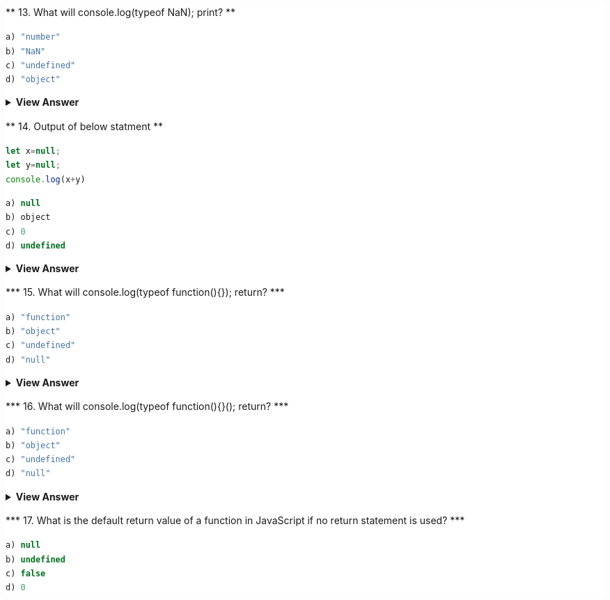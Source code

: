 

** 13. What will console.log(typeof NaN); print? **
```js
a) "number"
b) "NaN"
c) "undefined"
d) "object"
```

<details><summary><b>View Answer</b></summary></details>


** 14. Output of below statment **
```js
let x=null;
let y=null;
console.log(x+y) 
```
```js
a) null
b) object
c) 0
d) undefined
```
<details><summary><b>View Answer</b></summary></details>



*** 15. What will console.log(typeof function(){}); return? ***
```js
a) "function"
b) "object"
c) "undefined"
d) "null"
```

<details><summary><b>View Answer</b></summary></details>


*** 16. What will console.log(typeof function(){}(); return? ***
```js
a) "function"
b) "object"
c) "undefined"
d) "null"
```

<details><summary><b>View Answer</b></summary></details>



*** 17. What is the default return value of a function in JavaScript if no return statement is used? ***
```js
a) null
b) undefined
c) false
d) 0
```
